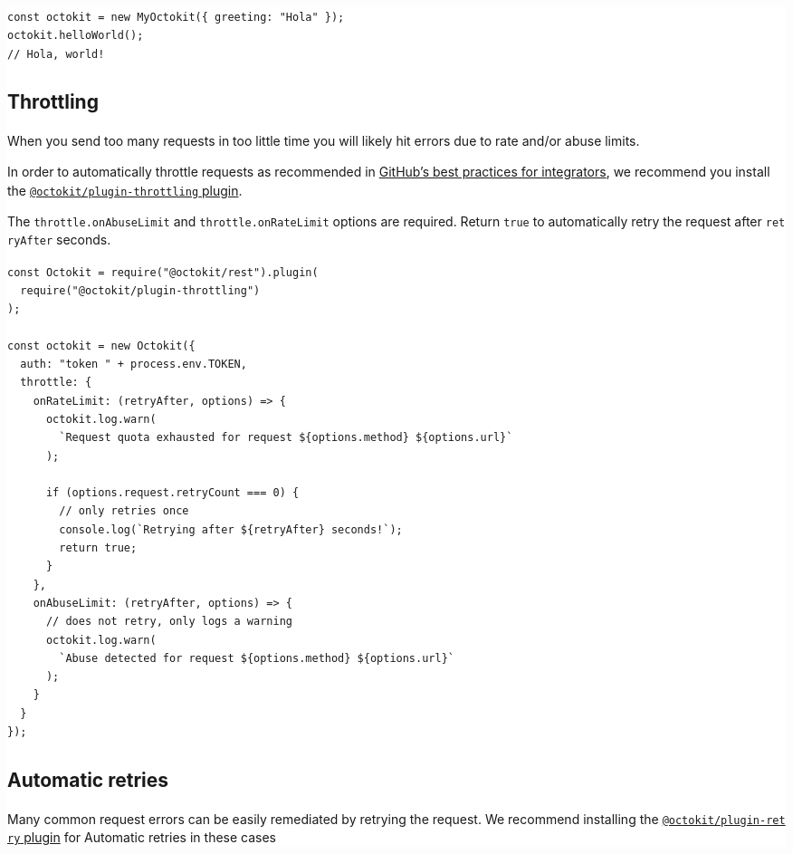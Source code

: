 ```
const octokit = new MyOctokit({ greeting: "Hola" });
octokit.helloWorld();
// Hola, world!
```

## Throttling

When you send too many requests in too little time you will likely hit errors due to rate and/or abuse limits.

In order to automatically throttle requests as recommended in [GitHub’s best practices for integrators](https://developer.github.com/v3/guides/best-practices-for-integrators/), we recommend you install the [`@octokit/plugin-throttling` plugin](https://github.com/octokit/plugin-throttling.js).

The `throttle.onAbuseLimit` and `throttle.onRateLimit` options are required. Return `true` to automatically retry the request after `retryAfter` seconds.

```
const Octokit = require("@octokit/rest").plugin(
  require("@octokit/plugin-throttling")
);

const octokit = new Octokit({
  auth: "token " + process.env.TOKEN,
  throttle: {
    onRateLimit: (retryAfter, options) => {
      octokit.log.warn(
        `Request quota exhausted for request ${options.method} ${options.url}`
      );

      if (options.request.retryCount === 0) {
        // only retries once
        console.log(`Retrying after ${retryAfter} seconds!`);
        return true;
      }
    },
    onAbuseLimit: (retryAfter, options) => {
      // does not retry, only logs a warning
      octokit.log.warn(
        `Abuse detected for request ${options.method} ${options.url}`
      );
    }
  }
});
```

## Automatic retries

Many common request errors can be easily remediated by retrying the request. We recommend installing the [`@octokit/plugin-retry` plugin](https://github.com/octokit/plugin-retry.js) for Automatic retries in these cases
